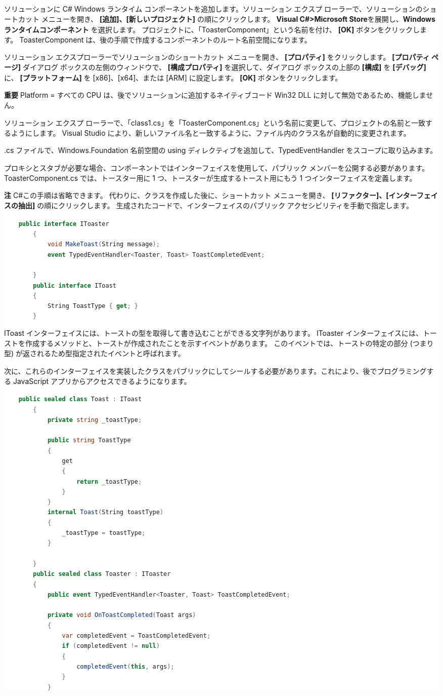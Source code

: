 ソリューションに C# Windows ランタイム コンポーネントを追加します。ソリューション エクスプ ローラーで、ソリューションのショートカット メニューを開き、 **[追加]、[新しいプロジェクト]** の順にクリックします。 **Visual C#&gt;Microsoft Store**を展開し、**Windows ランタイムコンポーネント** を選択します。 プロジェクトに、「ToasterComponent」という名前を付け、 **[OK]** ボタンをクリックします。 ToasterComponent は、後の手順で作成するコンポーネントのルート名前空間になります。

ソリューション エクスプローラーでソリューションのショートカット メニューを開き、 **[プロパティ]** をクリックします。 **[プロパティ ページ]** ダイアログ ボックスの左側のウィンドウで、 **[構成プロパティ]** を選択して、ダイアログ ボックスの上部の **[構成]** を **[デバッグ]** に、 **[プラットフォーム]** を [x86]、[x64]、または [ARM] に設定します。 **[OK]** ボタンをクリックします。

**重要** Platform = すべての CPU は、後でソリューションに追加するネイティブコード Win32 DLL に対して無効であるため、機能しません。

ソリューション エクスプ ローラーで、「class1.cs」を「ToasterComponent.cs」という名前に変更して、プロジェクトの名前と一致するようにします。 Visual Studio により、新しいファイル名と一致するように、ファイル内のクラス名が自動的に変更されます。

.cs ファイルで、Windows.Foundation 名前空間の using ディレクティブを追加して、TypedEventHandler をスコープに取り込みます。

プロキシとスタブが必要な場合、コンポーネントではインターフェイスを使用して、パブリック メンバーを公開する必要があります。 ToasterComponent.cs では、トースター用に 1 つ、トースターが生成するトースト用にもう 1 つインターフェイスを定義します。

**注** C#この手順は省略できます。 代わりに、クラスを作成した後に、ショートカット メニューを開き、 **[リファクター]、[インターフェイスの抽出]** の順にクリックします。 生成されたコードで、インターフェイスのパブリック アクセシビリティを手動で指定します。

```csharp
    public interface IToaster
        {
            void MakeToast(String message);
            event TypedEventHandler<Toaster, Toast> ToastCompletedEvent;

        }
        public interface IToast
        {
            String ToastType { get; }
        }
```

IToast インターフェイスには、トーストの型を取得して書き込むことができる文字列があります。 IToaster インターフェイスには、トーストを作成するメソッドと、トーストが作成されたことを示すイベントがあります。 このイベントでは、トーストの特定の部分 (つまり型) が返されるため型指定されたイベントと呼ばれます。

次に、これらのインターフェイスを実装したクラスをパブリックにしてシールする必要があります。これにより、後でプログラミングする JavaScript アプリからアクセスできるようになります。

```csharp
    public sealed class Toast : IToast
        {
            private string _toastType;

            public string ToastType
            {
                get
                {
                    return _toastType;
                }
            }
            internal Toast(String toastType)
            {
                _toastType = toastType;
            }

        }
        public sealed class Toaster : IToaster
        {
            public event TypedEventHandler<Toaster, Toast> ToastCompletedEvent;

            private void OnToastCompleted(Toast args)
            {
                var completedEvent = ToastCompletedEvent;
                if (completedEvent != null)
                {
                    completedEvent(this, args);
                }
            }
```
